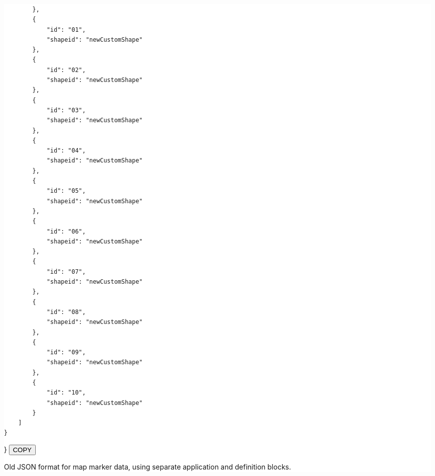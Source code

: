             },
            {
                "id": "01",
                "shapeid": "newCustomShape"
            },
            {
                "id": "02",
                "shapeid": "newCustomShape"
            },
            {
                "id": "03",
                "shapeid": "newCustomShape"
            },
            {
                "id": "04",
                "shapeid": "newCustomShape"
            },
            {
                "id": "05",
                "shapeid": "newCustomShape"
            },
            {
                "id": "06",
                "shapeid": "newCustomShape"
            },
            {
                "id": "07",
                "shapeid": "newCustomShape"
            },
            {
                "id": "08",
                "shapeid": "newCustomShape"
            },
            {
                "id": "09",
                "shapeid": "newCustomShape"
            },
            {
                "id": "10",
                "shapeid": "newCustomShape"
            }
        ]
    }
}
</code><button class='btn btn-outline-secondary btn-copy' title='Copy to clipboard'>COPY</button>
</pre>


<p class='text-success'>Old JSON format for map marker data, using separate application and definition blocks.</p>

</div>
    
</div>
</div>
